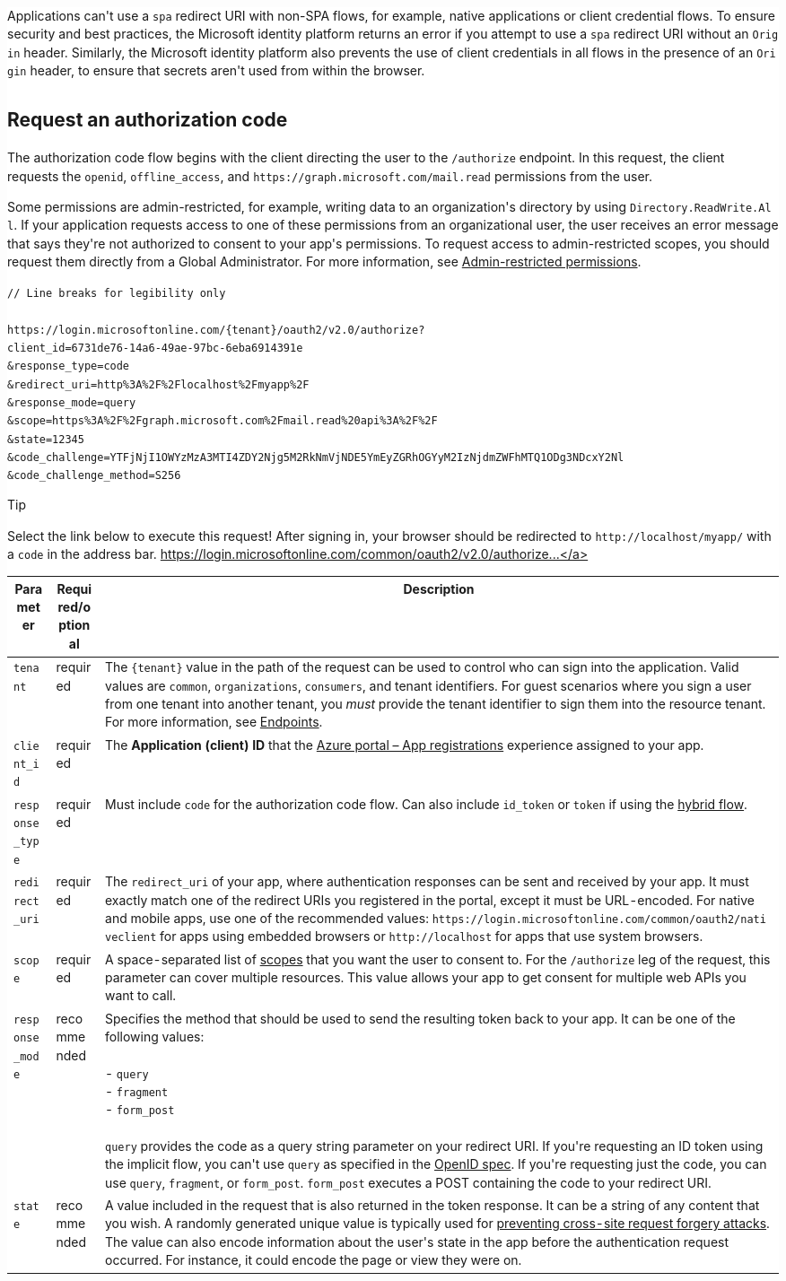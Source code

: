 Applications can't use a `spa` redirect URI with non-SPA flows, for example, native applications or client credential flows. To ensure security and best practices, the Microsoft identity platform returns an error if you attempt to use a `spa` redirect URI without an `Origin` header. Similarly, the Microsoft identity platform also prevents the use of client credentials in all flows in the presence of an `Origin` header, to ensure that secrets aren't used from within the browser.

## Request an authorization code

The authorization code flow begins with the client directing the user to the `/authorize` endpoint. In this request, the client requests the `openid`, `offline_access`, and `https://graph.microsoft.com/mail.read` permissions from the user.

Some permissions are admin-restricted, for example, writing data to an organization's directory by using `Directory.ReadWrite.All`. If your application requests access to one of these permissions from an organizational user, the user receives an error message that says they're not authorized to consent to your app's permissions. To request access to admin-restricted scopes, you should request them directly from a Global Administrator. For more information, see [Admin-restricted permissions](v2-permissions-and-consent.md#admin-restricted-permissions).

```http
// Line breaks for legibility only

https://login.microsoftonline.com/{tenant}/oauth2/v2.0/authorize?
client_id=6731de76-14a6-49ae-97bc-6eba6914391e
&response_type=code
&redirect_uri=http%3A%2F%2Flocalhost%2Fmyapp%2F
&response_mode=query
&scope=https%3A%2F%2Fgraph.microsoft.com%2Fmail.read%20api%3A%2F%2F
&state=12345
&code_challenge=YTFjNjI1OWYzMzA3MTI4ZDY2Njg5M2RkNmVjNDE5YmEyZGRhOGYyM2IzNjdmZWFhMTQ1ODg3NDcxY2Nl
&code_challenge_method=S256
```

> [!TIP]
> Select the link below to execute this request! After signing in, your browser should be redirected to `http://localhost/myapp/` with a `code` in the address bar.
> <a href="https://login.microsoftonline.com/common/oauth2/v2.0/authorize?client_id=6731de76-14a6-49ae-97bc-6eba6914391e&response_type=code&redirect_uri=http%3A%2F%2Flocalhost%2Fmyapp%2F&response_mode=query&scope=openid%20offline_access%20https%3A%2F%2Fgraph.microsoft.com%2Fmail.read&state=12345" target="_blank">https://login.microsoftonline.com/common/oauth2/v2.0/authorize...</a>

| Parameter    | Required/optional | Description |
|--------------|-------------|--------------|
| `tenant`     | required    | The `{tenant}` value in the path of the request can be used to control who can sign into the application. Valid values are `common`, `organizations`, `consumers`, and tenant identifiers. For guest scenarios where you sign a user from one tenant into another tenant, you *must* provide the tenant identifier to sign them into the resource tenant. For more information, see [Endpoints](active-directory-v2-protocols.md#endpoints). |
| `client_id`  | required    | The **Application (client) ID** that the [Azure portal – App registrations](https://go.microsoft.com/fwlink/?linkid=2083908) experience assigned to your app.  |
| `response_type` | required    | Must include `code` for the authorization code flow. Can also include `id_token` or `token` if using the [hybrid flow](#request-an-id-token-as-well-or-hybrid-flow). |
| `redirect_uri` | required | The `redirect_uri` of your app, where authentication responses can be sent and received by your app. It must exactly match one of the redirect URIs you registered in the portal, except it must be URL-encoded. For native and mobile apps, use one of the recommended values: `https://login.microsoftonline.com/common/oauth2/nativeclient` for apps using embedded browsers or `http://localhost` for apps that use system browsers. |
| `scope`  | required    | A space-separated list of [scopes](v2-permissions-and-consent.md) that you want the user to consent to.  For the `/authorize` leg of the request, this parameter can cover multiple resources. This value allows your app to get consent for multiple web APIs you want to call. |
| `response_mode`   | recommended | Specifies the method that should be used to send the resulting token back to your app. It can be one of the following values:<br/><br/>- `query`<br/>- `fragment`<br/>- `form_post`<br/><br/>`query` provides the code as a query string parameter on your redirect URI. If you're requesting an ID token using the implicit flow, you can't use `query` as specified in the [OpenID spec](https://openid.net/specs/oauth-v2-multiple-response-types-1_0.html#Combinations). If you're requesting just the code, you can use `query`, `fragment`, or `form_post`. `form_post` executes a POST containing the code to your redirect URI. |
| `state`  | recommended | A value included in the request that is also returned in the token response. It can be a string of any content that you wish. A randomly generated unique value is typically used for [preventing cross-site request forgery attacks](https://tools.ietf.org/html/rfc6749#section-10.12). The value can also encode information about the user's state in the app before the authentication request occurred. For instance, it could encode the page or view they were on. |